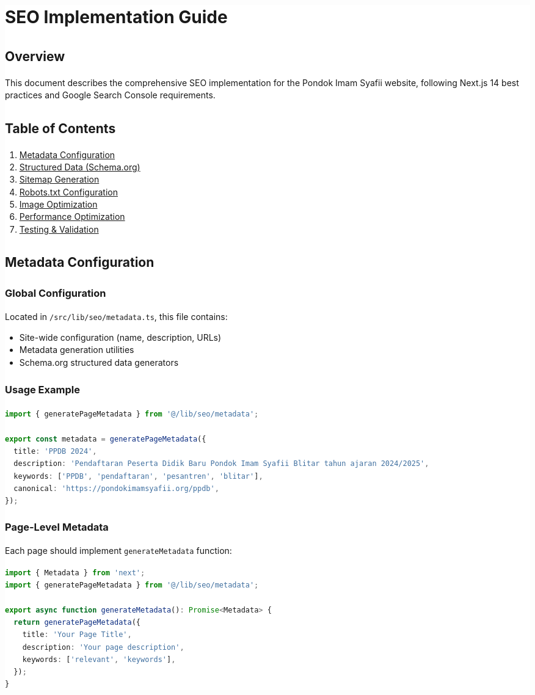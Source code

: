 # SEO Implementation Guide

## Overview

This document describes the comprehensive SEO implementation for the Pondok Imam Syafii website, following Next.js 14 best practices and Google Search Console requirements.

## Table of Contents

1. [Metadata Configuration](#metadata-configuration)
2. [Structured Data (Schema.org)](#structured-data)
3. [Sitemap Generation](#sitemap-generation)
4. [Robots.txt Configuration](#robotstxt-configuration)
5. [Image Optimization](#image-optimization)
6. [Performance Optimization](#performance-optimization)
7. [Testing & Validation](#testing--validation)

## Metadata Configuration

### Global Configuration

Located in `/src/lib/seo/metadata.ts`, this file contains:

- Site-wide configuration (name, description, URLs)
- Metadata generation utilities
- Schema.org structured data generators

### Usage Example

```typescript
import { generatePageMetadata } from '@/lib/seo/metadata';

export const metadata = generatePageMetadata({
  title: 'PPDB 2024',
  description: 'Pendaftaran Peserta Didik Baru Pondok Imam Syafii Blitar tahun ajaran 2024/2025',
  keywords: ['PPDB', 'pendaftaran', 'pesantren', 'blitar'],
  canonical: 'https://pondokimamsyafii.org/ppdb',
});
```

### Page-Level Metadata

Each page should implement `generateMetadata` function:

```typescript
import { Metadata } from 'next';
import { generatePageMetadata } from '@/lib/seo/metadata';

export async function generateMetadata(): Promise<Metadata> {
  return generatePageMetadata({
    title: 'Your Page Title',
    description: 'Your page description',
    keywords: ['relevant', 'keywords'],
  });
}
```

